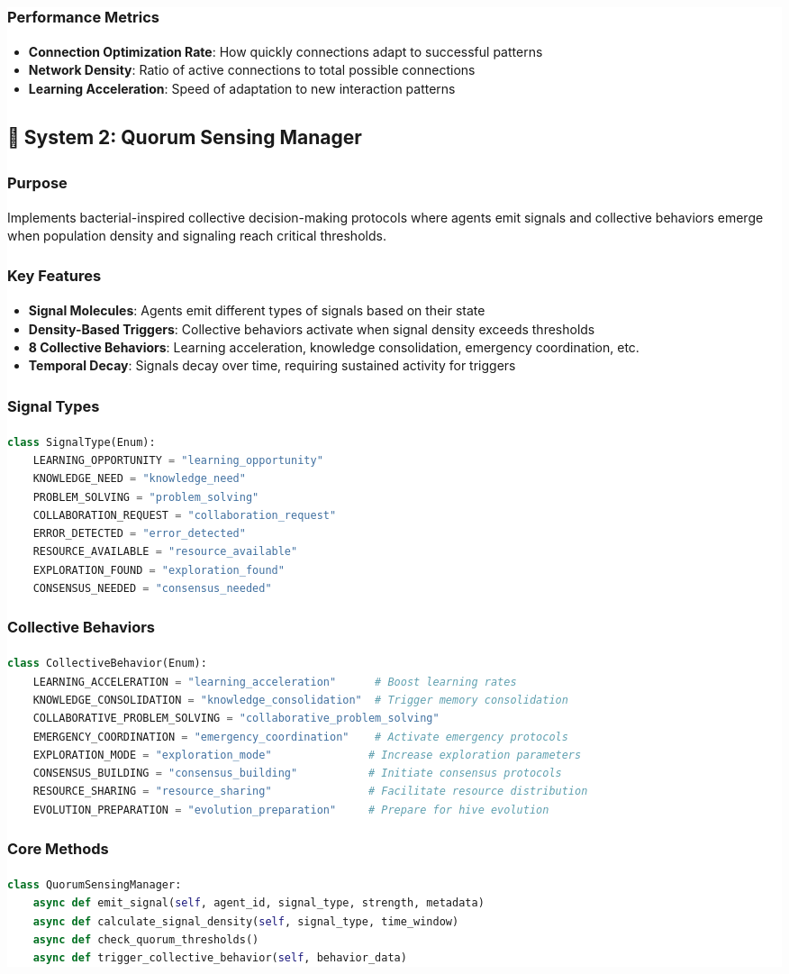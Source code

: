 ### Performance Metrics
- **Connection Optimization Rate**: How quickly connections adapt to successful patterns
- **Network Density**: Ratio of active connections to total possible connections
- **Learning Acceleration**: Speed of adaptation to new interaction patterns

## 🦠 System 2: Quorum Sensing Manager

### Purpose
Implements bacterial-inspired collective decision-making protocols where agents emit signals and collective behaviors emerge when population density and signaling reach critical thresholds.

### Key Features
- **Signal Molecules**: Agents emit different types of signals based on their state
- **Density-Based Triggers**: Collective behaviors activate when signal density exceeds thresholds
- **8 Collective Behaviors**: Learning acceleration, knowledge consolidation, emergency coordination, etc.
- **Temporal Decay**: Signals decay over time, requiring sustained activity for triggers

### Signal Types
```python
class SignalType(Enum):
    LEARNING_OPPORTUNITY = "learning_opportunity"
    KNOWLEDGE_NEED = "knowledge_need"
    PROBLEM_SOLVING = "problem_solving"
    COLLABORATION_REQUEST = "collaboration_request"
    ERROR_DETECTED = "error_detected"
    RESOURCE_AVAILABLE = "resource_available"
    EXPLORATION_FOUND = "exploration_found"
    CONSENSUS_NEEDED = "consensus_needed"
```

### Collective Behaviors
```python
class CollectiveBehavior(Enum):
    LEARNING_ACCELERATION = "learning_acceleration"      # Boost learning rates
    KNOWLEDGE_CONSOLIDATION = "knowledge_consolidation"  # Trigger memory consolidation
    COLLABORATIVE_PROBLEM_SOLVING = "collaborative_problem_solving"
    EMERGENCY_COORDINATION = "emergency_coordination"    # Activate emergency protocols
    EXPLORATION_MODE = "exploration_mode"               # Increase exploration parameters
    CONSENSUS_BUILDING = "consensus_building"           # Initiate consensus protocols
    RESOURCE_SHARING = "resource_sharing"               # Facilitate resource distribution
    EVOLUTION_PREPARATION = "evolution_preparation"     # Prepare for hive evolution
```

### Core Methods
```python
class QuorumSensingManager:
    async def emit_signal(self, agent_id, signal_type, strength, metadata)
    async def calculate_signal_density(self, signal_type, time_window)
    async def check_quorum_thresholds()
    async def trigger_collective_behavior(self, behavior_data)
```
